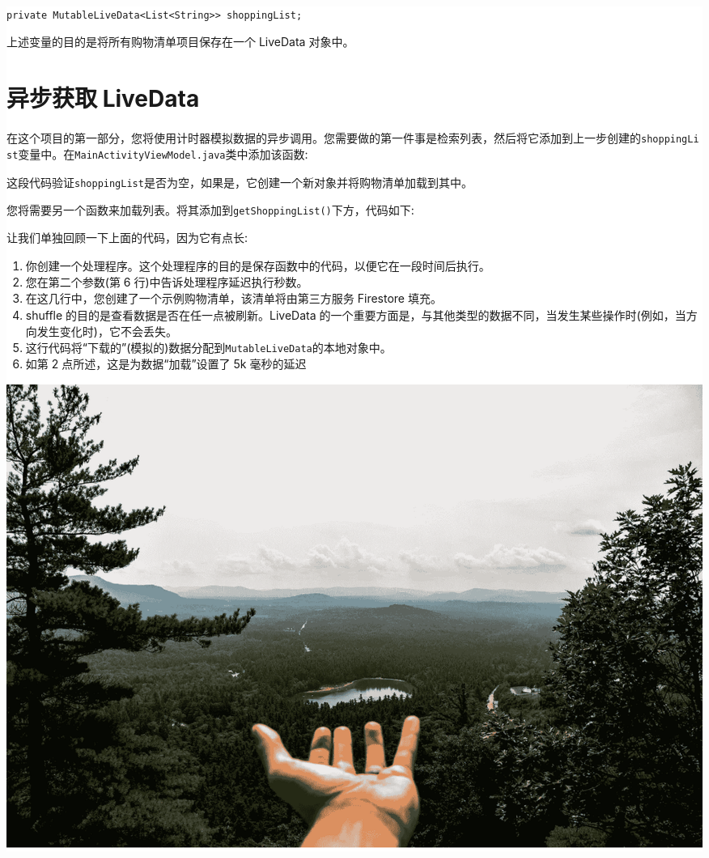 ```
private MutableLiveData<List<String>> shoppingList;
```

上述变量的目的是将所有购物清单项目保存在一个 LiveData 对象中。

# 异步获取 LiveData

在这个项目的第一部分，您将使用计时器模拟数据的异步调用。您需要做的第一件事是检索列表，然后将它添加到上一步创建的`shoppingList`变量中。在`MainActivityViewModel.java`类中添加该函数:

这段代码验证`shoppingList`是否为空，如果是，它创建一个新对象并将购物清单加载到其中。

您将需要另一个函数来加载列表。将其添加到`getShoppingList()`下方，代码如下:

让我们单独回顾一下上面的代码，因为它有点长:

1.  你创建一个处理程序。这个处理程序的目的是保存函数中的代码，以便它在一段时间后执行。
2.  您在第二个参数(第 6 行)中告诉处理程序延迟执行秒数。
3.  在这几行中，您创建了一个示例购物清单，该清单将由第三方服务 Firestore 填充。
4.  shuffle 的目的是查看数据是否在任一点被刷新。LiveData 的一个重要方面是，与其他类型的数据不同，当发生某些操作时(例如，当方向发生变化时)，它不会丢失。
5.  这行代码将“下载的”(模拟的)数据分配到`MutableLiveData`的本地对象中。
6.  如第 2 点所述，这是为数据“加载”设置了 5k 毫秒的延迟

![](img/e904a58bf32fe4e5d842563d2fb76a6b.png)
